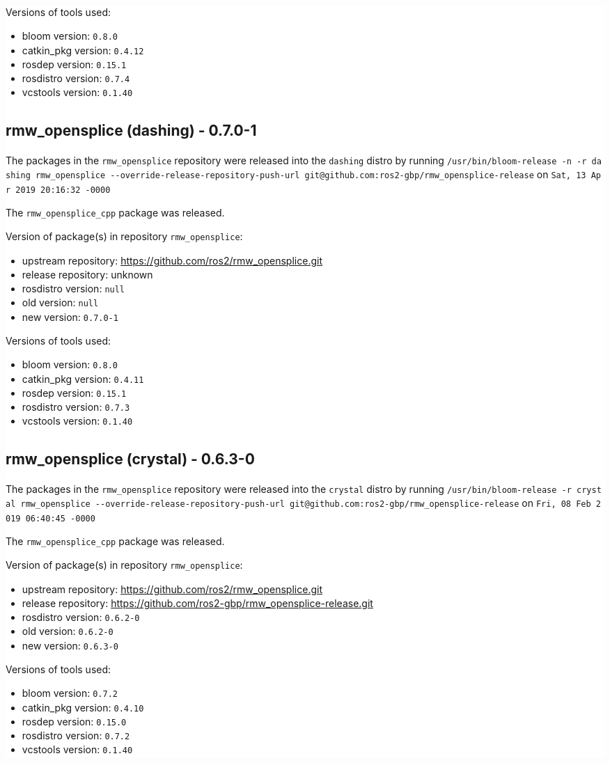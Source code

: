 Versions of tools used:

- bloom version: `0.8.0`
- catkin_pkg version: `0.4.12`
- rosdep version: `0.15.1`
- rosdistro version: `0.7.4`
- vcstools version: `0.1.40`


## rmw_opensplice (dashing) - 0.7.0-1

The packages in the `rmw_opensplice` repository were released into the `dashing` distro by running `/usr/bin/bloom-release -n -r dashing rmw_opensplice --override-release-repository-push-url git@github.com:ros2-gbp/rmw_opensplice-release` on `Sat, 13 Apr 2019 20:16:32 -0000`

The `rmw_opensplice_cpp` package was released.

Version of package(s) in repository `rmw_opensplice`:

- upstream repository: https://github.com/ros2/rmw_opensplice.git
- release repository: unknown
- rosdistro version: `null`
- old version: `null`
- new version: `0.7.0-1`

Versions of tools used:

- bloom version: `0.8.0`
- catkin_pkg version: `0.4.11`
- rosdep version: `0.15.1`
- rosdistro version: `0.7.3`
- vcstools version: `0.1.40`


## rmw_opensplice (crystal) - 0.6.3-0

The packages in the `rmw_opensplice` repository were released into the `crystal` distro by running `/usr/bin/bloom-release -r crystal rmw_opensplice --override-release-repository-push-url git@github.com:ros2-gbp/rmw_opensplice-release` on `Fri, 08 Feb 2019 06:40:45 -0000`

The `rmw_opensplice_cpp` package was released.

Version of package(s) in repository `rmw_opensplice`:

- upstream repository: https://github.com/ros2/rmw_opensplice.git
- release repository: https://github.com/ros2-gbp/rmw_opensplice-release.git
- rosdistro version: `0.6.2-0`
- old version: `0.6.2-0`
- new version: `0.6.3-0`

Versions of tools used:

- bloom version: `0.7.2`
- catkin_pkg version: `0.4.10`
- rosdep version: `0.15.0`
- rosdistro version: `0.7.2`
- vcstools version: `0.1.40`
